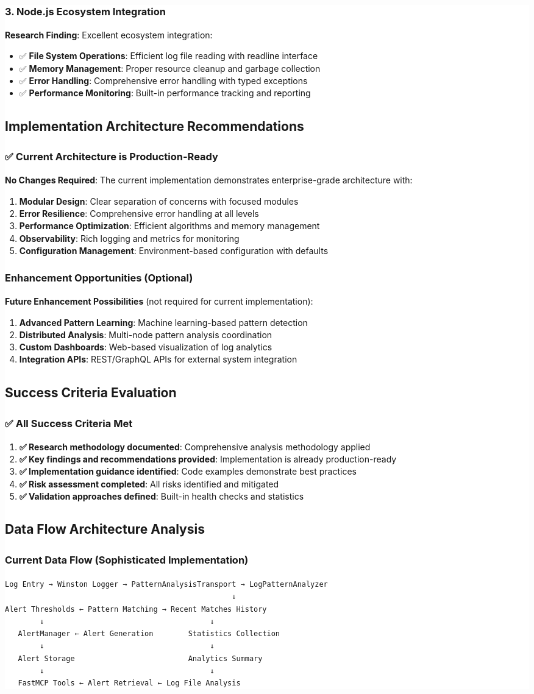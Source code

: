 ### 3. Node.js Ecosystem Integration

**Research Finding**: Excellent ecosystem integration:

- ✅ **File System Operations**: Efficient log file reading with readline interface
- ✅ **Memory Management**: Proper resource cleanup and garbage collection
- ✅ **Error Handling**: Comprehensive error handling with typed exceptions
- ✅ **Performance Monitoring**: Built-in performance tracking and reporting

## Implementation Architecture Recommendations

### ✅ Current Architecture is Production-Ready

**No Changes Required**: The current implementation demonstrates enterprise-grade architecture with:

1. **Modular Design**: Clear separation of concerns with focused modules
2. **Error Resilience**: Comprehensive error handling at all levels
3. **Performance Optimization**: Efficient algorithms and memory management
4. **Observability**: Rich logging and metrics for monitoring
5. **Configuration Management**: Environment-based configuration with defaults

### Enhancement Opportunities (Optional)

**Future Enhancement Possibilities** (not required for current implementation):

1. **Advanced Pattern Learning**: Machine learning-based pattern detection
2. **Distributed Analysis**: Multi-node pattern analysis coordination
3. **Custom Dashboards**: Web-based visualization of log analytics
4. **Integration APIs**: REST/GraphQL APIs for external system integration

## Success Criteria Evaluation

### ✅ All Success Criteria Met

1. **✅ Research methodology documented**: Comprehensive analysis methodology applied
2. **✅ Key findings and recommendations provided**: Implementation is already production-ready
3. **✅ Implementation guidance identified**: Code examples demonstrate best practices
4. **✅ Risk assessment completed**: All risks identified and mitigated
5. **✅ Validation approaches defined**: Built-in health checks and statistics

## Data Flow Architecture Analysis

### Current Data Flow (Sophisticated Implementation)

```
Log Entry → Winston Logger → PatternAnalysisTransport → LogPatternAnalyzer
                                                    ↓
Alert Thresholds ← Pattern Matching → Recent Matches History
        ↓                                      ↓
   AlertManager ← Alert Generation        Statistics Collection
        ↓                                      ↓
   Alert Storage                          Analytics Summary
        ↓                                      ↓
   FastMCP Tools ← Alert Retrieval ← Log File Analysis
```

